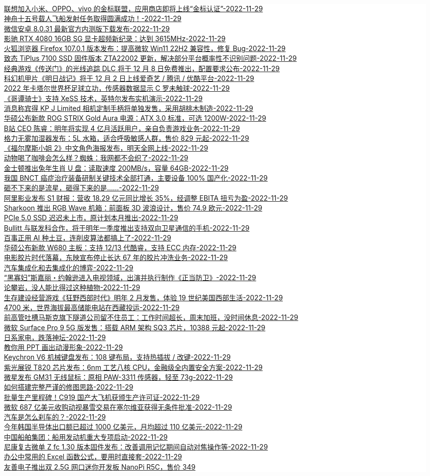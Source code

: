 <a target=_blank rel=nofollow href="https://www.ithome.com/0/657/617.htm" >联想加入小米、OPPO、vivo 的金标联盟，应用商店即将上线“金标认证”-2022-11-29</a><br/><a target=_blank rel=nofollow href="https://www.ithome.com/0/657/610.htm" >神舟十五号载人飞船发射任务取得圆满成功！-2022-11-29</a><br/><a target=_blank rel=nofollow href="https://www.ithome.com/0/657/615.htm" >微信安卓 8.0.31 最新官方内测版下载发布-2022-11-29</a><br/><a target=_blank rel=nofollow href="https://www.ithome.com/0/657/614.htm" >影驰 RTX 4080 16GB SG 显卡超频新纪录：达到 3615MHz-2022-11-29</a><br/><a target=_blank rel=nofollow href="https://www.ithome.com/0/657/613.htm" >火狐浏览器 Firefox 107.0.1 版本发布：提高微软 Win11 22H2 兼容性，修复 Bug-2022-11-29</a><br/><a target=_blank rel=nofollow href="https://www.ithome.com/0/657/611.htm" >致态 TiPlus 7100 SSD 固件版本 ZTA22002 更新，解决部分平台概率性不识别问题-2022-11-29</a><br/><a target=_blank rel=nofollow href="https://www.ithome.com/0/657/609.htm" >经典游戏《传送门》的光线追踪 DLC 将于 12 月 8 日免费推出，配置要求公布-2022-11-29</a><br/><a target=_blank rel=nofollow href="https://www.ithome.com/0/657/608.htm" >科幻机甲片《明日战记》将于 12 月 2 日上线爱奇艺 / 腾讯 / 优酷平台-2022-11-29</a><br/><a target=_blank rel=nofollow href="https://www.ithome.com/0/657/607.htm" >2022 年卡塔尔世界杯足球立功，传感器数据显示 C 罗未触球-2022-11-29</a><br/><a target=_blank rel=nofollow href="https://www.ithome.com/0/657/606.htm" >《哥谭骑士》支持 XeSS 技术，英特尔发布实机演示-2022-11-29</a><br/><a target=_blank rel=nofollow href="https://www.ithome.com/0/657/605.htm" >消息称宾得 KP J Limited 相机定制手柄将单独发售，采用胡桃木制造-2022-11-29</a><br/><a target=_blank rel=nofollow href="https://www.ithome.com/0/657/603.htm" >华硕公布新款 ROG STRIX Gold Aura 电源：ATX 3.0 标准，可选 1200W-2022-11-29</a><br/><a target=_blank rel=nofollow href="https://www.ithome.com/0/657/602.htm" >B站 CEO 陈睿：明年将实现 4 亿月活跃用户，亲自负责游戏业务-2022-11-29</a><br/><a target=_blank rel=nofollow href="https://www.ithome.com/0/657/601.htm" >格力无雾加湿器发布：5L 水箱，适合呼吸敏感人群，售价 829 元起-2022-11-29</a><br/><a target=_blank rel=nofollow href="https://www.ithome.com/0/657/600.htm" >《福尔摩斯小姐 2》中文角色海报发布，明天全网上线-2022-11-29</a><br/><a target=_blank rel=nofollow href="https://www.ithome.com/0/657/599.htm" >动物喝了咖啡会怎么样？蜘蛛：我网都不会织了-2022-11-29</a><br/><a target=_blank rel=nofollow href="https://www.ithome.com/0/657/598.htm" >金士顿推出兔年生肖 U 盘：读取速度 200MB/s，容量 64GB-2022-11-29</a><br/><a target=_blank rel=nofollow href="https://www.ithome.com/0/657/596.htm" >我国 BNCT 癌症治疗装备研制关键技术全部打通，主要设备 100% 国产化-2022-11-29</a><br/><a target=_blank rel=nofollow href="https://www.ithome.com/0/657/595.htm" >砸不下来的是流星，砸得下来的是……-2022-11-29</a><br/><a target=_blank rel=nofollow href="https://www.ithome.com/0/657/594.htm" >阿里影业发布 S1 财报：营收 18.29 亿元同比增长 35%，经调整 EBITA 扭亏为盈-2022-11-29</a><br/><a target=_blank rel=nofollow href="https://www.ithome.com/0/657/593.htm" >Sharkoon 推出 RGB Wave 机箱：前面板 3D 波浪设计，售价 74.9 欧元-2022-11-29</a><br/><a target=_blank rel=nofollow href="https://www.ithome.com/0/657/592.htm" >PCIe 5.0 SSD 迟迟未上市，原计划本月推出-2022-11-29</a><br/><a target=_blank rel=nofollow href="https://www.ithome.com/0/657/591.htm" >Bullitt 与联发科合作，将于明年一季度推出支持双向卫星通信的手机-2022-11-29</a><br/><a target=_blank rel=nofollow href="https://www.ithome.com/0/657/590.htm" >百事正用 AI 种土豆，连削皮算法都搞上了-2022-11-29</a><br/><a target=_blank rel=nofollow href="https://www.ithome.com/0/657/589.htm" >华硕公布新款 W680 主板：支持 12/13 代酷睿，支持 ECC 内存-2022-11-29</a><br/><a target=_blank rel=nofollow href="https://www.ithome.com/0/657/588.htm" >电影胶片时代落幕，东映宣布停止长达 67 年的胶片冲洗业务-2022-11-29</a><br/><a target=_blank rel=nofollow href="https://www.ithome.com/0/657/587.htm" >汽车集成化和去集成化的博弈-2022-11-29</a><br/><a target=_blank rel=nofollow href="https://www.ithome.com/0/657/586.htm" >“黑寡妇”斯嘉丽・约翰逊进入电视领域，出演并执行制作《正当防卫》-2022-11-29</a><br/><a target=_blank rel=nofollow href="https://www.ithome.com/0/657/584.htm" >论攀岩，没人能比得过这种植物-2022-11-29</a><br/><a target=_blank rel=nofollow href="https://www.ithome.com/0/657/583.htm" >生存建设经营游戏《狂野西部时代》明年 2 月发售，体验 19 世纪美国西部生活-2022-11-29</a><br/><a target=_blank rel=nofollow href="https://www.ithome.com/0/657/582.htm" >4700 米，世界海拔最高储能电站在西藏投运-2022-11-29</a><br/><a target=_blank rel=nofollow href="https://www.ithome.com/0/657/581.htm" >前高管吐槽马斯克旗下隧道公司留不住员工：工作时间超长，周末加班，没时间休息-2022-11-29</a><br/><a target=_blank rel=nofollow href="https://www.ithome.com/0/657/580.htm" >微软 Surface Pro 9 5G 版发售：搭载 ARM 架构 SQ3 芯片，10388 元起-2022-11-29</a><br/><a target=_blank rel=nofollow href="https://www.ithome.com/0/657/579.htm" >日系家电，跌落神坛-2022-11-29</a><br/><a target=_blank rel=nofollow href="https://www.ithome.com/0/657/577.htm" >教你用 PPT 画出动漫形象-2022-11-29</a><br/><a target=_blank rel=nofollow href="https://www.ithome.com/0/657/576.htm" >Keychron V6 机械键盘发布：108 键布局，支持热插拔 / 改键-2022-11-29</a><br/><a target=_blank rel=nofollow href="https://www.ithome.com/0/657/575.htm" >紫光展锐 T820 芯片发布：6nm 工艺八核 CPU，金融级全内置安全方案-2022-11-29</a><br/><a target=_blank rel=nofollow href="https://www.ithome.com/0/657/574.htm" >微星发布 GM31 无线鼠标：原相 PAW-3311 传感器，轻至 73g-2022-11-29</a><br/><a target=_blank rel=nofollow href="https://www.ithome.com/0/657/572.htm" >如何搭建完整严谨的修图思路-2022-11-29</a><br/><a target=_blank rel=nofollow href="https://www.ithome.com/0/657/571.htm" >批量生产里程碑！C919 国产大飞机获颁生产许可证-2022-11-29</a><br/><a target=_blank rel=nofollow href="https://www.ithome.com/0/657/570.htm" >微软 687 亿美元收购动视暴雪交易在塞尔维亚获得无条件批准-2022-11-29</a><br/><a target=_blank rel=nofollow href="https://www.ithome.com/0/657/568.htm" >汽车是怎么刹车的？-2022-11-29</a><br/><a target=_blank rel=nofollow href="https://www.ithome.com/0/657/567.htm" >今年韩国半导体出口额已超过 1000 亿美元，月均超过 110 亿美元-2022-11-29</a><br/><a target=_blank rel=nofollow href="https://www.ithome.com/0/657/566.htm" >中国船舶集团：船用发动机重大专项启动-2022-11-29</a><br/><a target=_blank rel=nofollow href="https://www.ithome.com/0/657/565.htm" >尼康复古微单 Z fc 1.30 版本固件发布：改善调用记忆期间自动对焦操作等-2022-11-29</a><br/><a target=_blank rel=nofollow href="https://www.ithome.com/0/657/564.htm" >办公中常用的 Excel 函数公式，要用时直接套-2022-11-29</a><br/><a target=_blank rel=nofollow href="https://www.ithome.com/0/657/562.htm" >友善电子推出双 2.5G 网口迷你开发板 NanoPi R5C，售价 349
